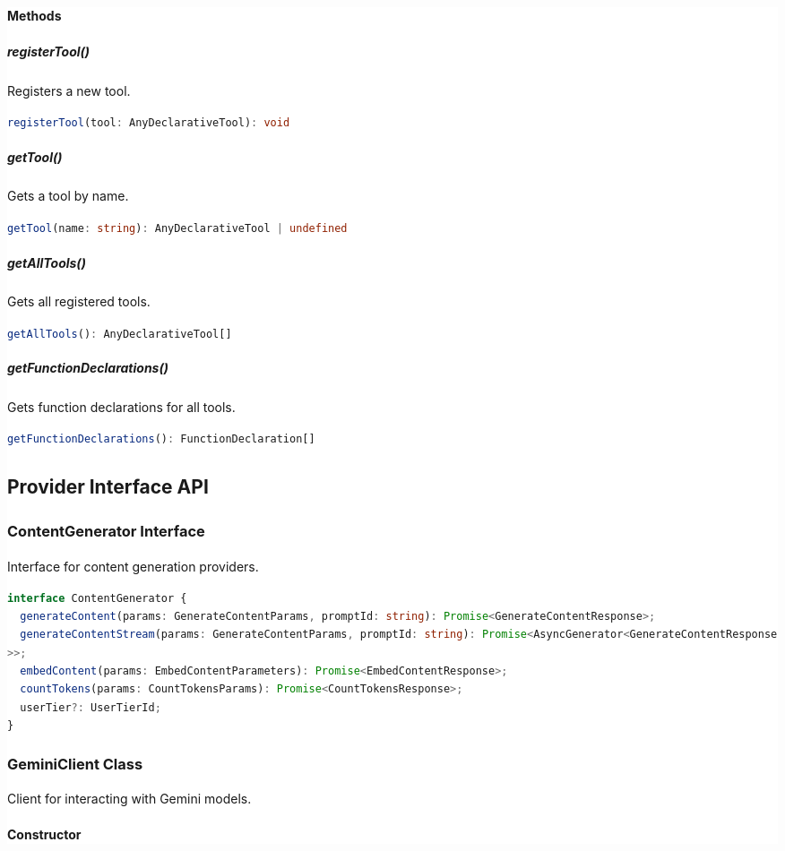 #### Methods

##### registerTool()

Registers a new tool.

```typescript
registerTool(tool: AnyDeclarativeTool): void
```

##### getTool()

Gets a tool by name.

```typescript
getTool(name: string): AnyDeclarativeTool | undefined
```

##### getAllTools()

Gets all registered tools.

```typescript
getAllTools(): AnyDeclarativeTool[]
```

##### getFunctionDeclarations()

Gets function declarations for all tools.

```typescript
getFunctionDeclarations(): FunctionDeclaration[]
```

## Provider Interface API

### ContentGenerator Interface

Interface for content generation providers.

```typescript
interface ContentGenerator {
  generateContent(params: GenerateContentParams, promptId: string): Promise<GenerateContentResponse>;
  generateContentStream(params: GenerateContentParams, promptId: string): Promise<AsyncGenerator<GenerateContentResponse>>;
  embedContent(params: EmbedContentParameters): Promise<EmbedContentResponse>;
  countTokens(params: CountTokensParams): Promise<CountTokensResponse>;
  userTier?: UserTierId;
}
```

### GeminiClient Class

Client for interacting with Gemini models.

#### Constructor
